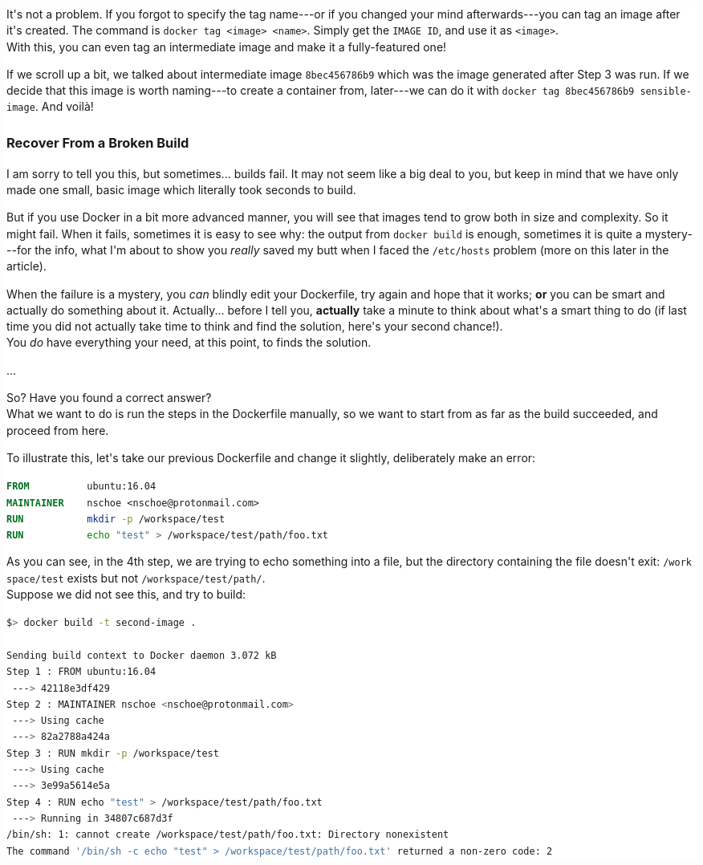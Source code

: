 It's not a problem. If you forgot to specify the tag name---or if you changed your mind afterwards---you can tag an image after it's created. The command is `docker tag <image> <name>`. Simply get the `IMAGE ID`, and use it as `<image>`.  
With this, you can even tag an intermediate image and make it a fully-featured one!

If we scroll up a bit, we talked about intermediate image `8bec456786b9` which was the image generated after Step 3 was run. If we decide that this image is worth naming---to create a container from, later---we can do it with `docker tag 8bec456786b9 sensible-image`. And voilà!

### Recover From a Broken Build

I am sorry to tell you this, but sometimes... builds fail. It may not seem like a big deal to you, but keep in mind that we have only made one small, basic image which literally took seconds to build.

But if you use Docker in a bit more advanced manner, you will see that images tend to grow both in size and complexity. So it might fail. When it fails, sometimes it is easy to see why: the output from `docker build` is enough, sometimes it is quite a mystery---for the info, what I'm about to show you _really_ saved my butt when I faced the `/etc/hosts` problem (more on this later in the article).

When the failure is a mystery, you _can_ blindly edit your Dockerfile, try again and hope that it works; **or** you can be smart and actually do something about it. Actually... before I tell you, **actually** take a minute to think about what's a smart thing to do (if last time you did not actually take time to think and find the solution, here's your second chance!).  
You _do_ have everything your need, at this point, to finds the solution.

...

So? Have you found a correct answer?  
What we want to do is run the steps in the Dockerfile manually, so we want to start from as far as the build succeeded, and proceed from here.

To illustrate this, let's take our previous Dockerfile and change it slightly, deliberately make an error:

```Dockerfile
FROM          ubuntu:16.04
MAINTAINER    nschoe <nschoe@protonmail.com>
RUN           mkdir -p /workspace/test
RUN           echo "test" > /workspace/test/path/foo.txt
```

As you can see, in the 4th step, we are trying to echo something into a file, but the directory containing the file doesn't exit: `/workspace/test` exists but not `/workspace/test/path/`.  
Suppose we did not see this, and try to build:

```Bash
$> docker build -t second-image .

Sending build context to Docker daemon 3.072 kB
Step 1 : FROM ubuntu:16.04
 ---> 42118e3df429
Step 2 : MAINTAINER nschoe <nschoe@protonmail.com>
 ---> Using cache
 ---> 82a2788a424a
Step 3 : RUN mkdir -p /workspace/test
 ---> Using cache
 ---> 3e99a5614e5a
Step 4 : RUN echo "test" > /workspace/test/path/foo.txt
 ---> Running in 34807c687d3f
/bin/sh: 1: cannot create /workspace/test/path/foo.txt: Directory nonexistent
The command '/bin/sh -c echo "test" > /workspace/test/path/foo.txt' returned a non-zero code: 2
```
